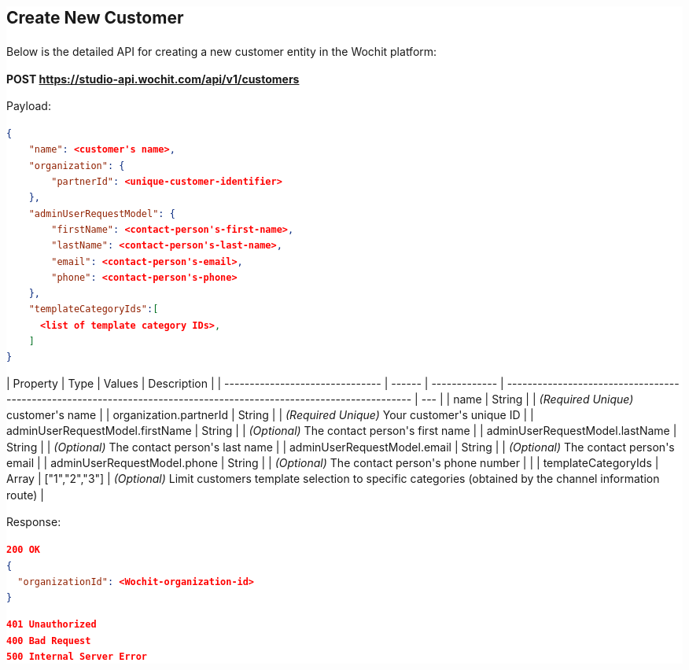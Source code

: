 ## Create New Customer

Below is the detailed API for creating a new customer entity in the Wochit platform:

**POST https://studio-api.wochit.com/api/v1/customers**

Payload:

```json
{
    "name": <customer's name>,
    "organization": {
        "partnerId": <unique-customer-identifier>
    },
    "adminUserRequestModel": {
        "firstName": <contact-person's-first-name>,
        "lastName": <contact-person's-last-name>,
        "email": <contact-person's-email>,
        "phone": <contact-person's-phone>
    },
    "templateCategoryIds":[
      <list of template category IDs>,
    ]
}
```

| Property                        | Type   | Values        | Description                                                                                                        |
| ------------------------------- | ------ | ------------- | ------------------------------------------------------------------------------------------------------------------ | --- |
| name                            | String |               | _(Required Unique)_ customer's name                                                                                |
| organization.partnerId          | String |               | _(Required Unique)_ Your customer's unique ID                                                                      |
| adminUserRequestModel.firstName | String |               | _(Optional)_ The contact person's first name                                                                       |
| adminUserRequestModel.lastName  | String |               | _(Optional)_ The contact person's last name                                                                        |
| adminUserRequestModel.email     | String |               | _(Optional)_ The contact person's email                                                                            |
| adminUserRequestModel.phone     | String |               | _(Optional)_ The contact person's phone number                                                                     |     |
| templateCategoryIds             | Array  | ["1","2","3"] | _(Optional)_ Limit customers template selection to specific categories (obtained by the channel information route) |

Response:

```json
200 OK
{
  "organizationId": <Wochit-organization-id>
}
```

```json
401 Unauthorized
400 Bad Request
500 Internal Server Error
```
